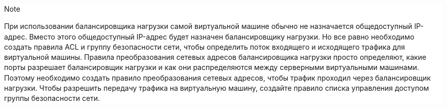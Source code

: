 > [!NOTE]
> При использовании балансировщика нагрузки самой виртуальной машине обычно не назначается общедоступный IP-адрес. Вместо этого общедоступный IP-адрес будет назначен балансировщику нагрузки. Но все равно необходимо создать правила ACL и группу безопасности сети, чтобы определить поток входящего и исходящего трафика для виртуальной машины. Правила преобразования сетевых адресов балансировщика нагрузки просто определяют, какие порты разрешает балансировщик нагрузки и как они распределяются между серверными виртуальными машинами. Поэтому необходимо создать правило преобразования сетевых адресов, чтобы трафик проходил через балансировщик нагрузки. Чтобы разрешить передачу трафика на виртуальную машину, создайте правило списка управления доступом группы безопасности сети.





